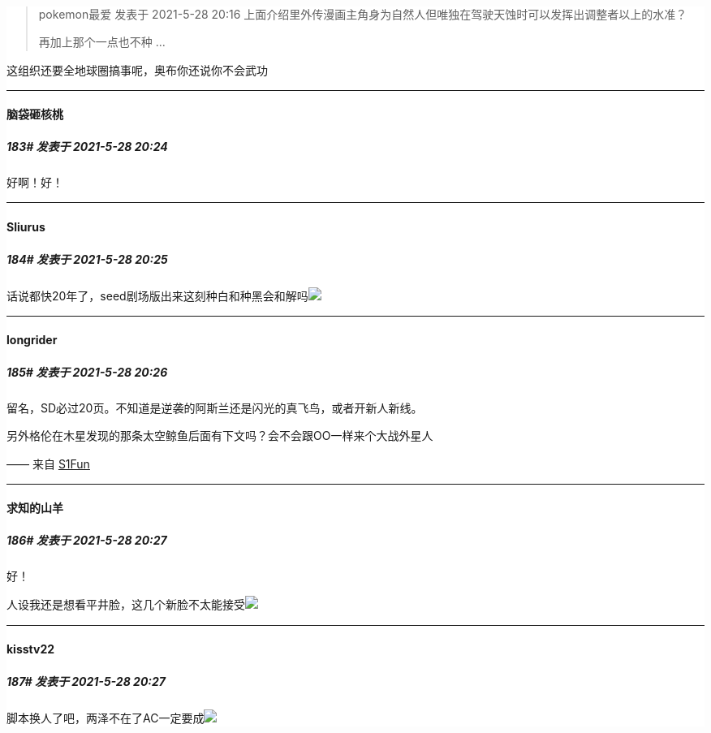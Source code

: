 
<blockquote>pokemon最爱 发表于 2021-5-28 20:16
上面介绍里外传漫画主角身为自然人但唯独在驾驶天蚀时可以发挥出调整者以上的水准？

再加上那个一点也不种 ...</blockquote>
这组织还要全地球圈搞事呢，奥布你还说你不会武功


*****

####  脑袋砸核桃  
##### 183#       发表于 2021-5-28 20:24


好啊！好！


*****

####  Sliurus  
##### 184#       发表于 2021-5-28 20:25


话说都快20年了，seed剧场版出来这刻种白和种黑会和解吗<img src="https://static.saraba1st.com/image/smiley/face2017/067.png" referrerpolicy="no-referrer">


*****

####  longrider  
##### 185#       发表于 2021-5-28 20:26


留名，SD必过20页。不知道是逆袭的阿斯兰还是闪光的真飞鸟，或者开新人新线。

另外格伦在木星发现的那条太空鲸鱼后面有下文吗？会不会跟OO一样来个大战外星人

—— 来自 [S1Fun](https://s1fun.koalcat.com)


*****

####  求知的山羊  
##### 186#       发表于 2021-5-28 20:27


好！

人设我还是想看平井脸，这几个新脸不太能接受<img src="https://static.saraba1st.com/image/smiley/face2017/068.png" referrerpolicy="no-referrer">


*****

####  kisstv22  
##### 187#       发表于 2021-5-28 20:27


脚本换人了吧，两泽不在了AC一定要成<img src="https://static.saraba1st.com/image/smiley/face2017/134.png" referrerpolicy="no-referrer">

